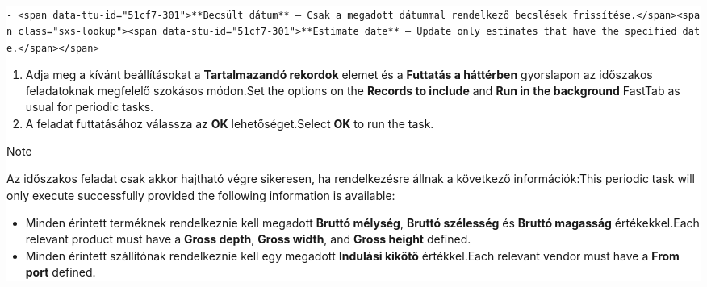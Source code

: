     - <span data-ttu-id="51cf7-301">**Becsült dátum** – Csak a megadott dátummal rendelkező becslések frissítése.</span><span class="sxs-lookup"><span data-stu-id="51cf7-301">**Estimate date** – Update only estimates that have the specified date.</span></span>

1. <span data-ttu-id="51cf7-302">Adja meg a kívánt beállításokat a **Tartalmazandó rekordok** elemet és a **Futtatás a háttérben** gyorslapon az időszakos feladatoknak megfelelő szokásos módon.</span><span class="sxs-lookup"><span data-stu-id="51cf7-302">Set the options on the **Records to include** and **Run in the background** FastTab as usual for periodic tasks.</span></span>
1. <span data-ttu-id="51cf7-303">A feladat futtatásához válassza az **OK** lehetőséget.</span><span class="sxs-lookup"><span data-stu-id="51cf7-303">Select **OK** to run the task.</span></span>

> [!NOTE]
> <span data-ttu-id="51cf7-304">Az időszakos feladat csak akkor hajtható végre sikeresen, ha rendelkezésre állnak a következő információk:</span><span class="sxs-lookup"><span data-stu-id="51cf7-304">This periodic task will only execute successfully provided the following information is available:</span></span>
>
> - <span data-ttu-id="51cf7-305">Minden érintett terméknek rendelkeznie kell megadott **Bruttó mélység**, **Bruttó szélesség** és **Bruttó magasság** értékekkel.</span><span class="sxs-lookup"><span data-stu-id="51cf7-305">Each relevant product must have a **Gross depth**, **Gross width**, and **Gross height** defined.</span></span>
> - <span data-ttu-id="51cf7-306">Minden érintett szállítónak rendelkeznie kell egy megadott **Indulási kikötő** értékkel.</span><span class="sxs-lookup"><span data-stu-id="51cf7-306">Each relevant vendor must have a **From port** defined.</span></span>
